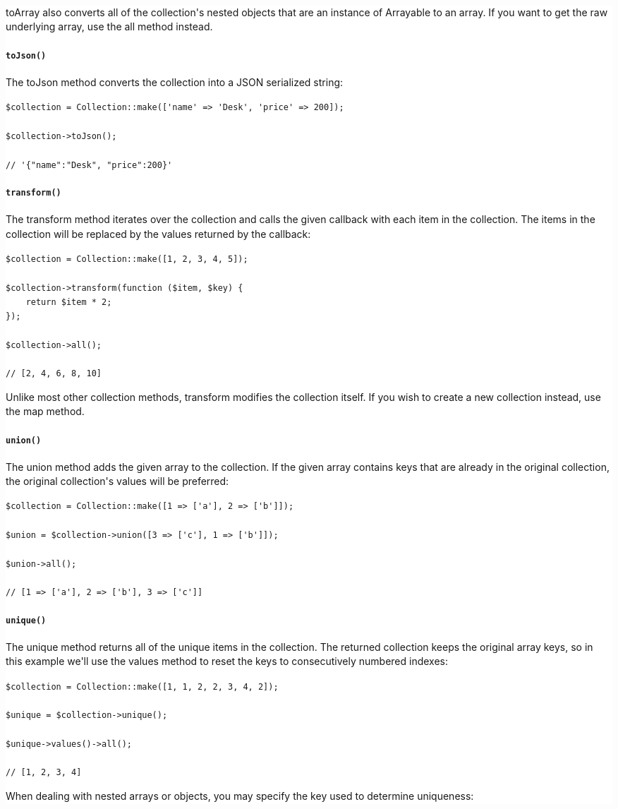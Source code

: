 toArray also converts all of the collection's nested objects that are an instance of Arrayable to an array. If you want to get the raw underlying array, use the all method instead.


<a name="method-toJson"></a>
#### `toJson()`
The toJson method converts the collection into a JSON serialized string:

    $collection = Collection::make(['name' => 'Desk', 'price' => 200]);

    $collection->toJson();

    // '{"name":"Desk", "price":200}'

<a name="method-transform"></a>
#### `transform()`
The transform method iterates over the collection and calls the given callback with each item in the collection. The items in the collection will be replaced by the values returned by the callback:

    $collection = Collection::make([1, 2, 3, 4, 5]);

    $collection->transform(function ($item, $key) {
        return $item * 2;
    });

    $collection->all();

    // [2, 4, 6, 8, 10]

Unlike most other collection methods, transform modifies the collection itself. If you wish to create a new collection instead, use the map method.


<a name="method-union"></a>
#### `union()`
The union method adds the given array to the collection. If the given array contains keys that are already in the original collection, the original collection's values will be preferred:

    $collection = Collection::make([1 => ['a'], 2 => ['b']]);

    $union = $collection->union([3 => ['c'], 1 => ['b']]);

    $union->all();

    // [1 => ['a'], 2 => ['b'], 3 => ['c']]

<a name="method-unique"></a>
#### `unique()`
The unique method returns all of the unique items in the collection. The returned collection keeps the original array keys, so in this example we'll use the values method to reset the keys to consecutively numbered indexes:

    $collection = Collection::make([1, 1, 2, 2, 3, 4, 2]);

    $unique = $collection->unique();

    $unique->values()->all();

    // [1, 2, 3, 4]
When dealing with nested arrays or objects, you may specify the key used to determine uniqueness:
